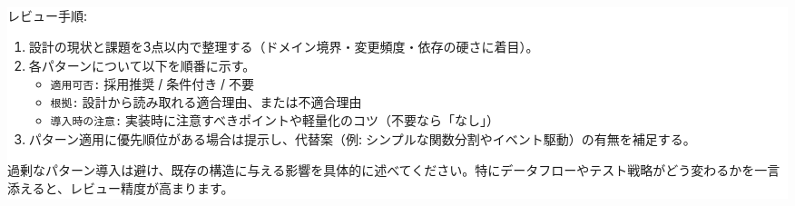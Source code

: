 レビュー手順:
1. 設計の現状と課題を3点以内で整理する（ドメイン境界・変更頻度・依存の硬さに着目）。
2. 各パターンについて以下を順番に示す。
   - `適用可否:` 採用推奨 / 条件付き / 不要
   - `根拠:` 設計から読み取れる適合理由、または不適合理由
   - `導入時の注意:` 実装時に注意すべきポイントや軽量化のコツ（不要なら「なし」）
3. パターン適用に優先順位がある場合は提示し、代替案（例: シンプルな関数分割やイベント駆動）の有無を補足する。

過剰なパターン導入は避け、既存の構造に与える影響を具体的に述べてください。特にデータフローやテスト戦略がどう変わるかを一言添えると、レビュー精度が高まります。
